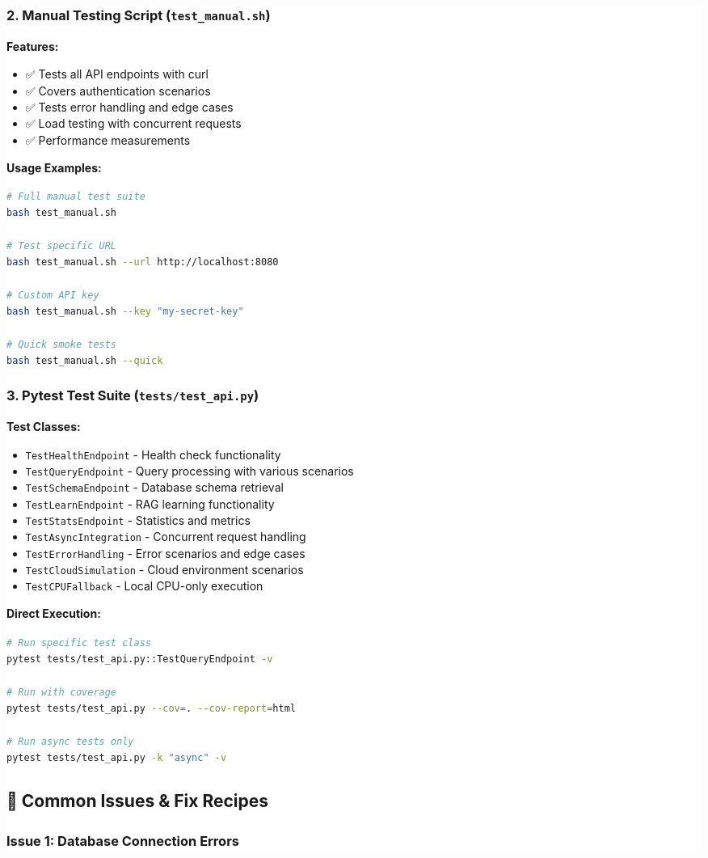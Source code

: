 
### 2. Manual Testing Script (`test_manual.sh`)

**Features:**
- ✅ Tests all API endpoints with curl
- ✅ Covers authentication scenarios
- ✅ Tests error handling and edge cases
- ✅ Load testing with concurrent requests
- ✅ Performance measurements

**Usage Examples:**
```bash
# Full manual test suite
bash test_manual.sh

# Test specific URL
bash test_manual.sh --url http://localhost:8080

# Custom API key
bash test_manual.sh --key "my-secret-key"

# Quick smoke tests
bash test_manual.sh --quick
```

### 3. Pytest Test Suite (`tests/test_api.py`)

**Test Classes:**
- `TestHealthEndpoint` - Health check functionality
- `TestQueryEndpoint` - Query processing with various scenarios
- `TestSchemaEndpoint` - Database schema retrieval
- `TestLearnEndpoint` - RAG learning functionality
- `TestStatsEndpoint` - Statistics and metrics
- `TestAsyncIntegration` - Concurrent request handling
- `TestErrorHandling` - Error scenarios and edge cases
- `TestCloudSimulation` - Cloud environment scenarios
- `TestCPUFallback` - Local CPU-only execution

**Direct Execution:**
```bash
# Run specific test class
pytest tests/test_api.py::TestQueryEndpoint -v

# Run with coverage
pytest tests/test_api.py --cov=. --cov-report=html

# Run async tests only
pytest tests/test_api.py -k "async" -v
```

## 🔧 Common Issues & Fix Recipes

### Issue 1: Database Connection Errors
